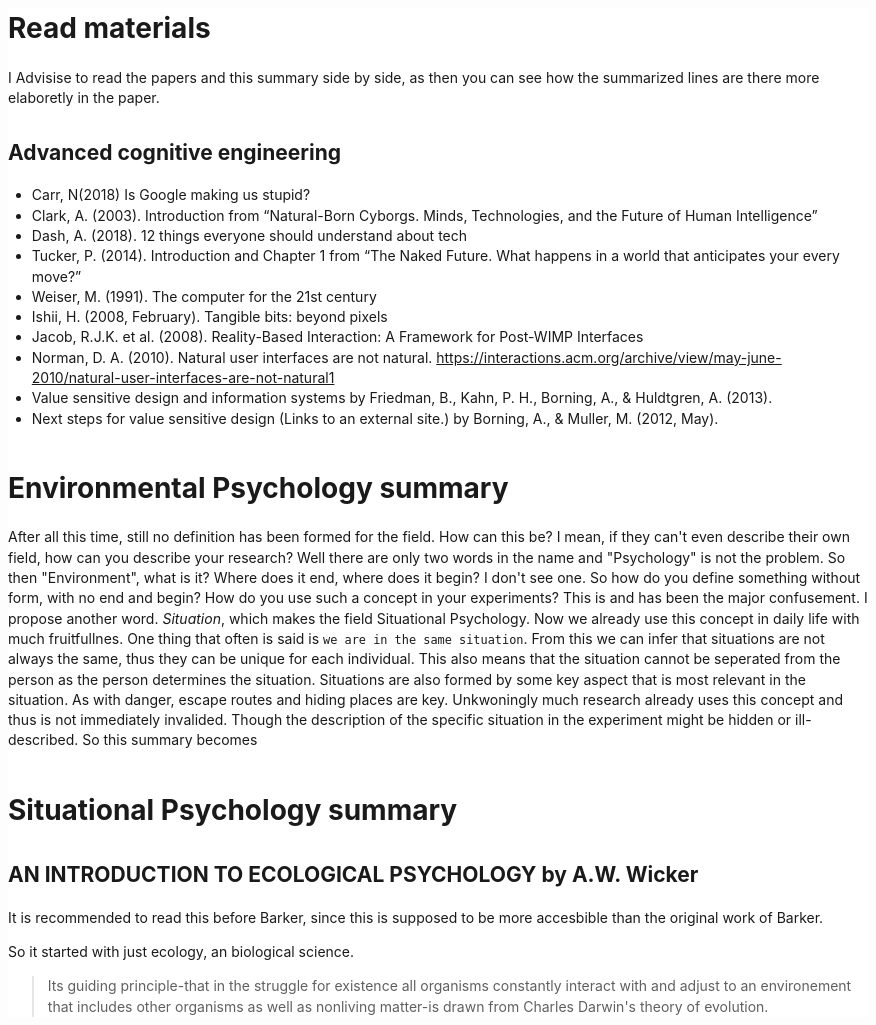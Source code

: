 # Read materials
I Advisise to read the papers and this summary side by side, as then you can see how the summarized lines are there more elaboretly in the paper.

## Advanced cognitive engineering
- Carr, N(2018) Is Google making us stupid?
- Clark, A. (2003). Introduction from “Natural-Born Cyborgs. Minds, Technologies, and the Future of Human Intelligence”
- Dash, A. (2018). 12 things everyone should understand about tech 
- Tucker, P. (2014). Introduction and Chapter 1 from “The Naked Future. What happens in a world that anticipates your every move?”
- Weiser, M. (1991). The computer for the 21st century
- Ishii, H. (2008, February). Tangible bits: beyond pixels
- Jacob, R.J.K. et al. (2008). Reality-Based Interaction: A Framework for Post-WIMP Interfaces
- Norman, D. A. (2010). Natural user interfaces are not natural. <https://interactions.acm.org/archive/view/may-june-2010/natural-user-interfaces-are-not-natural1>
- Value sensitive design and information systems by Friedman, B., Kahn, P. H., Borning, A., & Huldtgren, A. (2013).
- Next steps for value sensitive design (Links to an external site.) by Borning, A., & Muller, M. (2012, May). 


# Environmental Psychology summary
After all this time, still no definition has been formed for the field. How can this be? I mean, if they can't even describe their own field, how can you describe your research? Well there are only two words in the name and "Psychology" is not the problem. So then "Environment", what is it? Where does it end, where does it begin? I don't see one. So how do you define something without form, with no end and begin? How do you use such a concept in your experiments? This is and has been the major confusement. I propose another word. *Situation*, which makes the field Situational Psychology. Now we already use this concept in daily life with much fruitfullnes. One thing that often is said is `we are in the same situation`. From this we can infer that situations are not always the same, thus they can be unique for each individual. This also means that the situation cannot be seperated from the person as the person determines the situation. Situations are also formed by some key aspect that is most relevant in the situation. As with danger, escape routes and hiding places are key. Unkwoningly much research already uses this concept and thus is not immediately invalided. Though the description of the specific situation in the experiment might be hidden or ill-described. So this summary becomes

# Situational Psychology summary
## AN INTRODUCTION TO ECOLOGICAL PSYCHOLOGY by A.W. Wicker
It is recommended to read this before Barker, since this is supposed to be more accesbible than the original work of Barker.

So it started with just ecology, an biological science.

>Its guiding principle-that in the struggle for existence all organisms constantly interact with and adjust to an environement that includes other organisms as well as nonliving matter-is drawn from Charles Darwin's theory of evolution.
